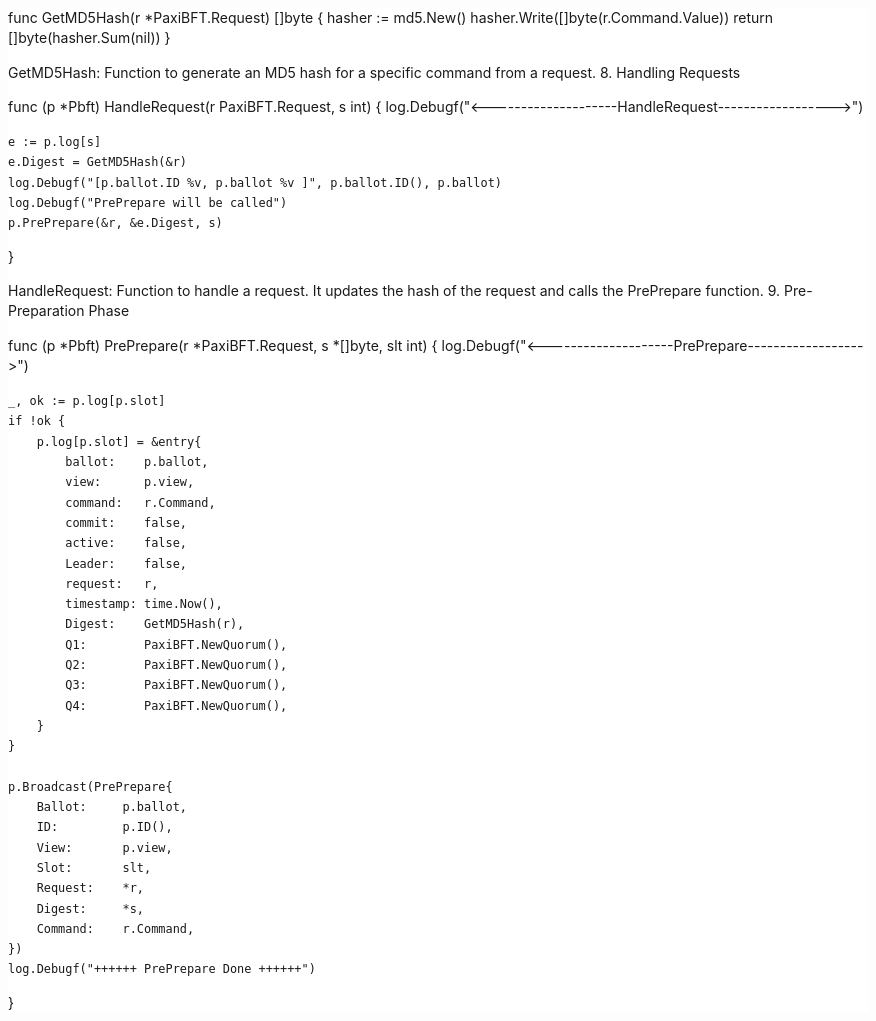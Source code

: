 func GetMD5Hash(r *PaxiBFT.Request) []byte {
	hasher := md5.New()
	hasher.Write([]byte(r.Command.Value))
	return []byte(hasher.Sum(nil))
}

GetMD5Hash: Function to generate an MD5 hash for a specific command from a request.
8. Handling Requests

func (p *Pbft) HandleRequest(r PaxiBFT.Request, s int) {
	log.Debugf("<--------------------HandleRequest------------------>")

	e := p.log[s]
	e.Digest = GetMD5Hash(&r)
	log.Debugf("[p.ballot.ID %v, p.ballot %v ]", p.ballot.ID(), p.ballot)
	log.Debugf("PrePrepare will be called")
	p.PrePrepare(&r, &e.Digest, s)
}

HandleRequest: Function to handle a request. It updates the hash of the request and calls the PrePrepare function.
9. Pre-Preparation Phase

func (p *Pbft) PrePrepare(r *PaxiBFT.Request, s *[]byte, slt int) {
	log.Debugf("<--------------------PrePrepare------------------>")

	_, ok := p.log[p.slot]
	if !ok {
		p.log[p.slot] = &entry{
			ballot:    p.ballot,
			view:      p.view,
			command:   r.Command,
			commit:    false,
			active:    false,
			Leader:    false,
			request:   r,
			timestamp: time.Now(),
			Digest:    GetMD5Hash(r),
			Q1:        PaxiBFT.NewQuorum(),
			Q2:        PaxiBFT.NewQuorum(),
			Q3:        PaxiBFT.NewQuorum(),
			Q4:        PaxiBFT.NewQuorum(),
		}
	}

	p.Broadcast(PrePrepare{
		Ballot:     p.ballot,
		ID:         p.ID(),
		View:       p.view,
		Slot:       slt,
		Request:    *r,
		Digest:     *s,
		Command:    r.Command,
	})
	log.Debugf("++++++ PrePrepare Done ++++++")
}
